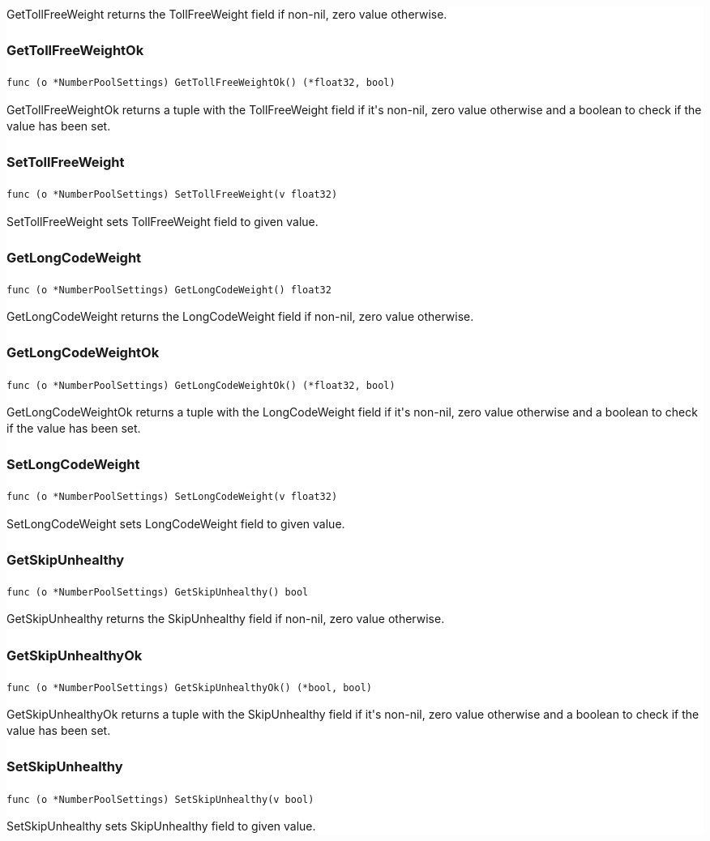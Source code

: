 GetTollFreeWeight returns the TollFreeWeight field if non-nil, zero value otherwise.

### GetTollFreeWeightOk

`func (o *NumberPoolSettings) GetTollFreeWeightOk() (*float32, bool)`

GetTollFreeWeightOk returns a tuple with the TollFreeWeight field if it's non-nil, zero value otherwise
and a boolean to check if the value has been set.

### SetTollFreeWeight

`func (o *NumberPoolSettings) SetTollFreeWeight(v float32)`

SetTollFreeWeight sets TollFreeWeight field to given value.


### GetLongCodeWeight

`func (o *NumberPoolSettings) GetLongCodeWeight() float32`

GetLongCodeWeight returns the LongCodeWeight field if non-nil, zero value otherwise.

### GetLongCodeWeightOk

`func (o *NumberPoolSettings) GetLongCodeWeightOk() (*float32, bool)`

GetLongCodeWeightOk returns a tuple with the LongCodeWeight field if it's non-nil, zero value otherwise
and a boolean to check if the value has been set.

### SetLongCodeWeight

`func (o *NumberPoolSettings) SetLongCodeWeight(v float32)`

SetLongCodeWeight sets LongCodeWeight field to given value.


### GetSkipUnhealthy

`func (o *NumberPoolSettings) GetSkipUnhealthy() bool`

GetSkipUnhealthy returns the SkipUnhealthy field if non-nil, zero value otherwise.

### GetSkipUnhealthyOk

`func (o *NumberPoolSettings) GetSkipUnhealthyOk() (*bool, bool)`

GetSkipUnhealthyOk returns a tuple with the SkipUnhealthy field if it's non-nil, zero value otherwise
and a boolean to check if the value has been set.

### SetSkipUnhealthy

`func (o *NumberPoolSettings) SetSkipUnhealthy(v bool)`

SetSkipUnhealthy sets SkipUnhealthy field to given value.
